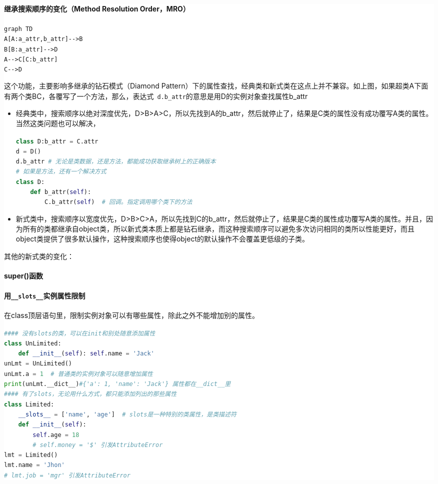 


#### 继承搜索顺序的变化（Method Resolution Order，MRO）

```mermaid
graph TD
A[A:a_attr,b_attr]-->B
B[B:a_attr]-->D
A-->C[C:b_attr]
C-->D
```
这个功能，主要影响多继承的钻石模式（Diamond Pattern）下的属性查找，经典类和新式类在这点上并不兼容。如上图，如果超类A下面有两个类BC，各覆写了一个方法，那么，表达式` d.b_attr`的意思是用D的实例对象查找属性b_attr

- 经典类中，搜索顺序以绝对深度优先，D>B>A>C，所以先找到A的b_attr，然后就停止了，结果是C类的属性没有成功覆写A类的属性。当然这类问题也可以解决，

  ```python
  class D:b_attr = C.attr
  d = D()
  d.b_attr # 无论是类数据，还是方法，都能成功获取继承树上的正确版本
  # 如果是方法，还有一个解决方式
  class D:
      def b_attr(self):
          C.b_attr(self)  # 回调。指定调用哪个类下的方法
  ```

- 新式类中，搜索顺序以宽度优先，D>B>C>A，所以先找到C的b_attr，然后就停止了，结果是C类的属性成功覆写A类的属性。并且，因为所有的类都继承自object类，所以新式类本质上都是钻石继承，而这种搜索顺序可以避免多次访问相同的类所以性能更好，而且object类提供了很多默认操作，这种搜索顺序也使得object的默认操作不会覆盖更低级的子类。


其他的新式类的变化：

#### super()函数

#### 用`__slots__`实例属性限制

在class顶层语句里，限制实例对象可以有哪些属性，除此之外不能增加别的属性。

```python
#### 没有slots的类，可以在init和别处随意添加属性
class UnLimited:
    def __init__(self): self.name = 'Jack'
unLmt = UnLimited()
unLmt.a = 1  # 普通类的实例对象可以随意增加属性
print(unLmt.__dict__)#{'a': 1, 'name': 'Jack'} 属性都在__dict__里
#### 有了slots，无论用什么方式，都只能添加列出的那些属性
class Limited:
    __slots__ = ['name', 'age']  # slots是一种特别的类属性，是类描述符
    def __init__(self):
        self.age = 18
        # self.money = '$' 引发AttributeError
lmt = Limited()
lmt.name = 'Jhon'
# lmt.job = 'mgr' 引发AttributeError
```
